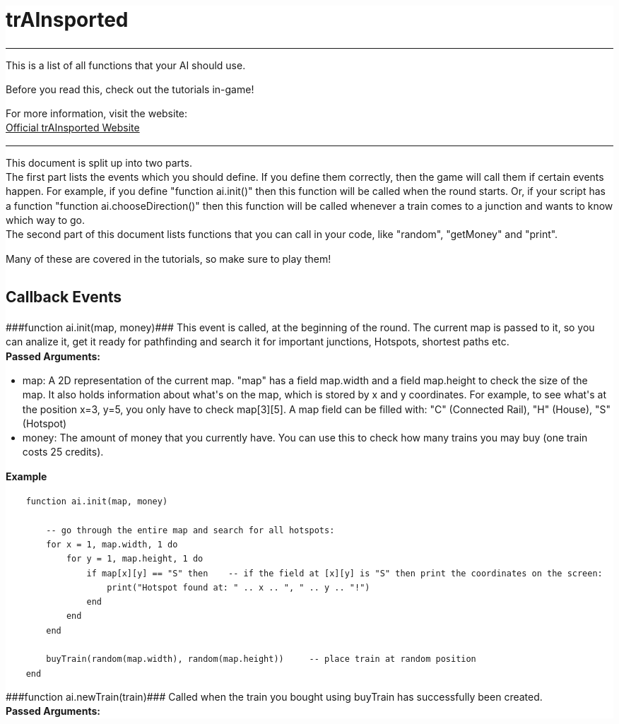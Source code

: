 **trAInsported**
=====================
- - - - - - - - - - -
This is a list of all functions that your AI should use.  
  
Before you read this, check out the tutorials in-game!  

For more information, visit the website:  
[Official trAInsported Website](http://trainsportedgame.no-ip.org)

- - - - - - - - - - -
This document is split up into two parts.  
The first part lists the events which you should define. If you define them correctly, then the game will call them if certain events happen. For example, if you define "function ai.init()" then this function will be called when the round starts. Or, if your script has a function "function ai.chooseDirection()" then this function will be called whenever a train comes to a junction and wants to know which way to go.  
The second part of this document lists functions that you can call in your code, like "random", "getMoney" and "print".

Many of these are covered in the tutorials, so make sure to play them!



Callback Events
--------------------

###function ai.init(map, money)###
This event is called, at the beginning of the round. The current map is passed to it, so you can analize it, get it ready for pathfinding and search it for important junctions, Hotspots, shortest paths etc.  
**Passed Arguments:**

- map: A 2D representation of the current map. "map" has a field map.width and a field map.height to check the size of the map. It also holds information about what's on the map, which is stored by x and y coordinates. For example, to see what's at the position x=3, y=5, you only have to check map[3][5]. A map field can be filled with: "C" (Connected Rail), "H" (House), "S" (Hotspot)
- money: The amount of money that you currently have. You can use this to check how many trains you may buy (one train costs 25 credits).

**Example**

		function ai.init(map, money)
	
			-- go through the entire map and search for all hotspots:
			for x = 1, map.width, 1 do
				for y = 1, map.height, 1 do
					if map[x][y] == "S" then	-- if the field at [x][y] is "S" then print the coordinates on the screen:
						print("Hotspot found at: " .. x .. ", " .. y .. "!")
					end
				end
			end
	
			buyTrain(random(map.width), random(map.height))		-- place train at random position
		end
		
###function ai.newTrain(train)###
Called when the train you bought using buyTrain has successfully been created.  
**Passed Arguments:**
